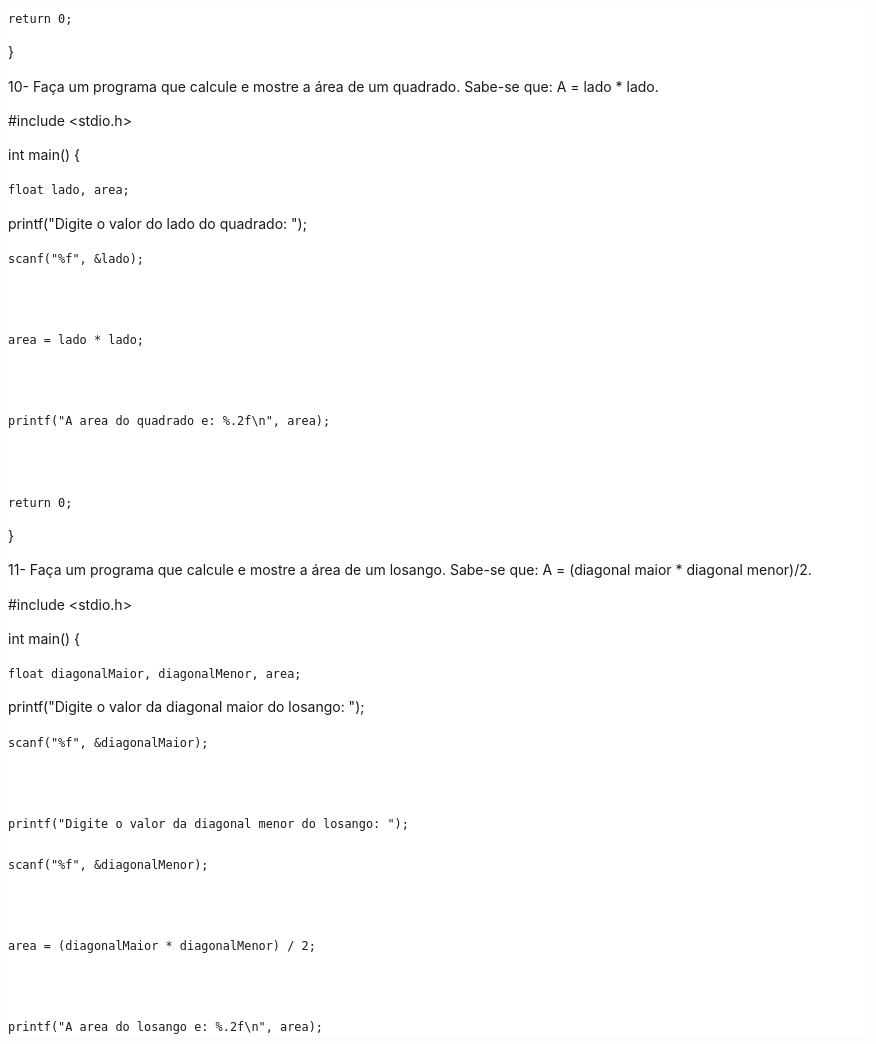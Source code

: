 

    return 0;

}





10- Faça um programa que calcule e mostre a área de um quadrado. Sabe-se que: A = lado * lado.



#include <stdio.h>



int main() {

    float lado, area;

  printf("Digite o valor do lado do quadrado: ");

    scanf("%f", &lado);



    area = lado * lado;

    

    printf("A area do quadrado e: %.2f\n", area);



    return 0;

}



11- Faça um programa que calcule e mostre a área de um losango. Sabe-se que: A = (diagonal maior * diagonal menor)/2.



#include <stdio.h>



int main() {



    float diagonalMaior, diagonalMenor, area;

  printf("Digite o valor da diagonal maior do losango: ");

    scanf("%f", &diagonalMaior);



    printf("Digite o valor da diagonal menor do losango: ");

    scanf("%f", &diagonalMenor);



    area = (diagonalMaior * diagonalMenor) / 2;



    printf("A area do losango e: %.2f\n", area);
